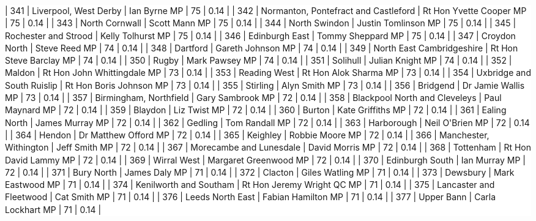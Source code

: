 | 341 | Liverpool, West Derby | Ian Byrne MP | 75 | 0.14 |
| 342 | Normanton, Pontefract and Castleford | Rt Hon Yvette Cooper MP | 75 | 0.14 |
| 343 | North Cornwall | Scott Mann MP | 75 | 0.14 |
| 344 | North Swindon | Justin Tomlinson MP | 75 | 0.14 |
| 345 | Rochester and Strood | Kelly Tolhurst MP | 75 | 0.14 |
| 346 | Edinburgh East | Tommy Sheppard MP | 75 | 0.14 |
| 347 | Croydon North | Steve Reed MP | 74 | 0.14 |
| 348 | Dartford | Gareth Johnson MP | 74 | 0.14 |
| 349 | North East Cambridgeshire | Rt Hon Steve Barclay MP | 74 | 0.14 |
| 350 | Rugby | Mark Pawsey MP | 74 | 0.14 |
| 351 | Solihull | Julian Knight MP | 74 | 0.14 |
| 352 | Maldon | Rt Hon John Whittingdale MP | 73 | 0.14 |
| 353 | Reading West | Rt Hon Alok Sharma MP | 73 | 0.14 |
| 354 | Uxbridge and South Ruislip | Rt Hon Boris Johnson MP | 73 | 0.14 |
| 355 | Stirling | Alyn Smith MP | 73 | 0.14 |
| 356 | Bridgend | Dr Jamie Wallis MP | 73 | 0.14 |
| 357 | Birmingham, Northfield | Gary Sambrook MP | 72 | 0.14 |
| 358 | Blackpool North and Cleveleys | Paul Maynard MP | 72 | 0.14 |
| 359 | Blaydon | Liz Twist MP | 72 | 0.14 |
| 360 | Burton | Kate Griffiths MP | 72 | 0.14 |
| 361 | Ealing North | James Murray MP | 72 | 0.14 |
| 362 | Gedling | Tom Randall MP | 72 | 0.14 |
| 363 | Harborough | Neil O'Brien MP | 72 | 0.14 |
| 364 | Hendon | Dr Matthew Offord MP | 72 | 0.14 |
| 365 | Keighley | Robbie Moore MP | 72 | 0.14 |
| 366 | Manchester, Withington | Jeff Smith MP | 72 | 0.14 |
| 367 | Morecambe and Lunesdale | David Morris MP | 72 | 0.14 |
| 368 | Tottenham | Rt Hon David Lammy MP | 72 | 0.14 |
| 369 | Wirral West | Margaret Greenwood MP | 72 | 0.14 |
| 370 | Edinburgh South | Ian Murray MP | 72 | 0.14 |
| 371 | Bury North | James Daly MP | 71 | 0.14 |
| 372 | Clacton | Giles Watling MP | 71 | 0.14 |
| 373 | Dewsbury | Mark Eastwood MP | 71 | 0.14 |
| 374 | Kenilworth and Southam | Rt Hon Jeremy Wright QC MP | 71 | 0.14 |
| 375 | Lancaster and Fleetwood | Cat Smith MP | 71 | 0.14 |
| 376 | Leeds North East | Fabian Hamilton MP | 71 | 0.14 |
| 377 | Upper Bann | Carla Lockhart MP | 71 | 0.14 |